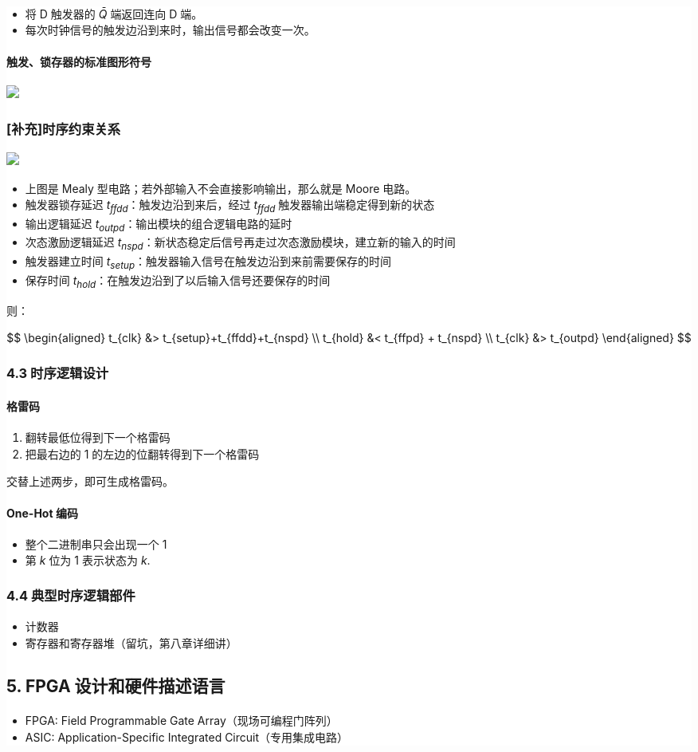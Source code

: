 - 将 D 触发器的 $\bar{Q}$ 端返回连向 D 端。
- 每次时钟信号的触发边沿到来时，输出信号都会改变一次。

#### 触发、锁存器的标准图形符号

![](https://github.com/Clovers2333/picx-images-hosting/raw/master/latch_simple_graph.9dcqzwgpm3.webp)

### [补充]时序约束关系

![](https://github.com/Clovers2333/picx-images-hosting/raw/master/time_logic.92px6rrfm2.webp)

- 上图是 Mealy 型电路；若外部输入不会直接影响输出，那么就是 Moore 电路。
- 触发器锁存延迟 $t_{ffdd}$：触发边沿到来后，经过 $t_{ffdd}$ 触发器输出端稳定得到新的状态
- 输出逻辑延迟 $t_{outpd}$：输出模块的组合逻辑电路的延时
- 次态激励逻辑延迟 $t_{nspd}$：新状态稳定后信号再走过次态激励模块，建立新的输入的时间
- 触发器建立时间 $t_{setup}$​：触发器输入信号在触发边沿到来前需要保存的时间
- 保存时间 $t_{hold}$：在触发边沿到了以后输入信号还要保存的时间

则：


$$
\begin{aligned}
t_{clk} &> t_{setup}+t_{ffdd}+t_{nspd} \\ 
t_{hold} &< t_{ffpd} + t_{nspd} \\ 
t_{clk} &> t_{outpd}
\end{aligned}
$$

### 4.3 时序逻辑设计

#### 格雷码

1. 翻转最低位得到下一个格雷码
2. 把最右边的 1 的左边的位翻转得到下一个格雷码

交替上述两步，即可生成格雷码。

#### One-Hot 编码

- 整个二进制串只会出现一个 1
- 第 $k$ 位为 1 表示状态为 $k$​.

### 4.4 典型时序逻辑部件

- 计数器
- 寄存器和寄存器堆（留坑，第八章详细讲）



## 5. FPGA 设计和硬件描述语言

- FPGA: Field Programmable Gate Array（现场可编程门阵列）
- ASIC: Application-Specific Integrated Circuit（专用集成电路）
